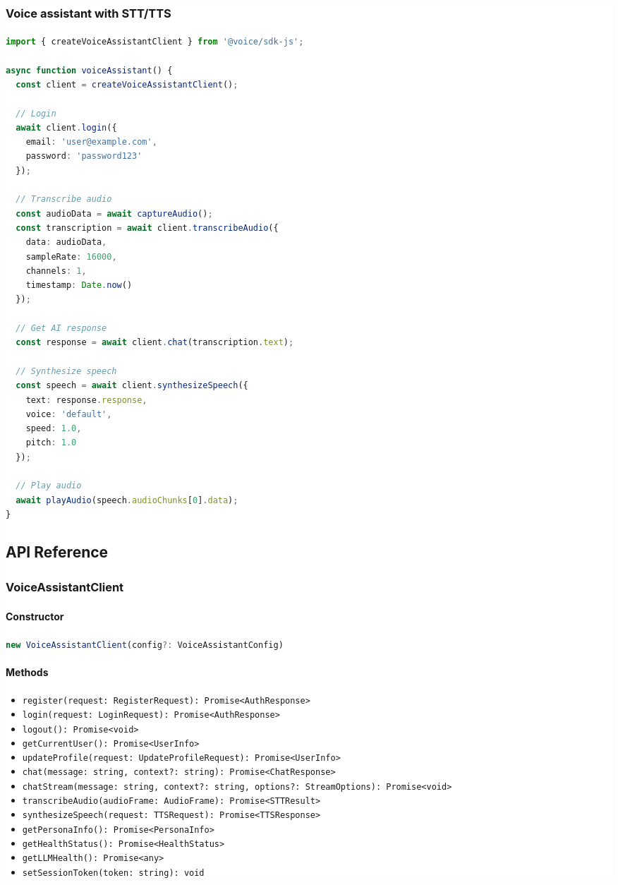 ### Voice assistant with STT/TTS

```typescript
import { createVoiceAssistantClient } from '@voice/sdk-js';

async function voiceAssistant() {
  const client = createVoiceAssistantClient();

  // Login
  await client.login({
    email: 'user@example.com',
    password: 'password123'
  });

  // Transcribe audio
  const audioData = await captureAudio();
  const transcription = await client.transcribeAudio({
    data: audioData,
    sampleRate: 16000,
    channels: 1,
    timestamp: Date.now()
  });

  // Get AI response
  const response = await client.chat(transcription.text);

  // Synthesize speech
  const speech = await client.synthesizeSpeech({
    text: response.response,
    voice: 'default',
    speed: 1.0,
    pitch: 1.0
  });

  // Play audio
  await playAudio(speech.audioChunks[0].data);
}
```

## API Reference

### VoiceAssistantClient

#### Constructor

```typescript
new VoiceAssistantClient(config?: VoiceAssistantConfig)
```

#### Methods

- `register(request: RegisterRequest): Promise<AuthResponse>`
- `login(request: LoginRequest): Promise<AuthResponse>`
- `logout(): Promise<void>`
- `getCurrentUser(): Promise<UserInfo>`
- `updateProfile(request: UpdateProfileRequest): Promise<UserInfo>`
- `chat(message: string, context?: string): Promise<ChatResponse>`
- `chatStream(message: string, context?: string, options?: StreamOptions): Promise<void>`
- `transcribeAudio(audioFrame: AudioFrame): Promise<STTResult>`
- `synthesizeSpeech(request: TTSRequest): Promise<TTSResponse>`
- `getPersonaInfo(): Promise<PersonaInfo>`
- `getHealthStatus(): Promise<HealthStatus>`
- `getLLMHealth(): Promise<any>`
- `setSessionToken(token: string): void`